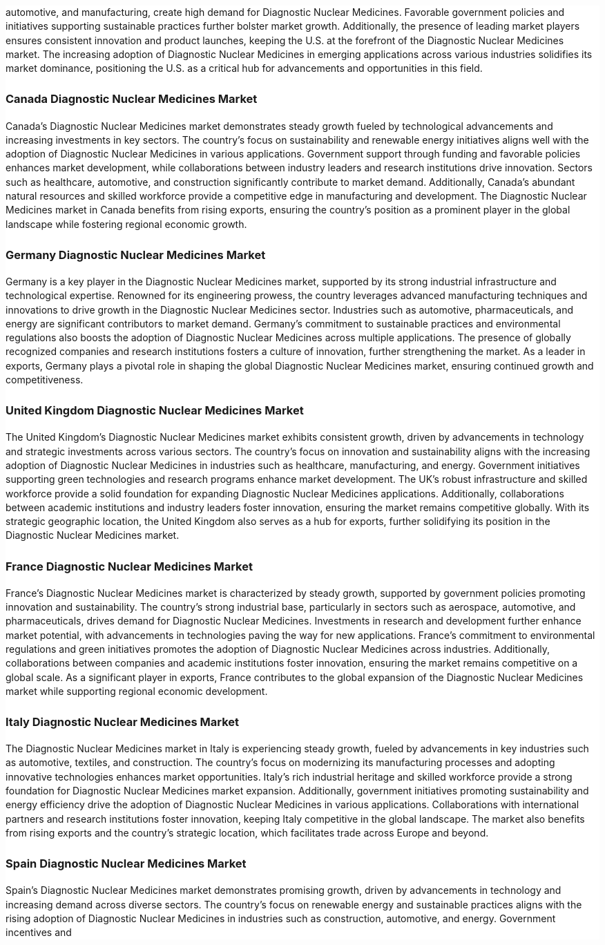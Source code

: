 automotive, and manufacturing, create high demand for Diagnostic Nuclear Medicines. Favorable government policies and initiatives supporting sustainable practices further bolster market growth. Additionally, the presence of leading market players ensures consistent innovation and product launches, keeping the U.S. at the forefront of the Diagnostic Nuclear Medicines market. The increasing adoption of Diagnostic Nuclear Medicines in emerging applications across various industries solidifies its market dominance, positioning the U.S. as a critical hub for advancements and opportunities in this field.</p><h3>Canada Diagnostic Nuclear Medicines Market</h3><p>Canada&rsquo;s Diagnostic Nuclear Medicines market demonstrates steady growth fueled by technological advancements and increasing investments in key sectors. The country&rsquo;s focus on sustainability and renewable energy initiatives aligns well with the adoption of Diagnostic Nuclear Medicines in various applications. Government support through funding and favorable policies enhances market development, while collaborations between industry leaders and research institutions drive innovation. Sectors such as healthcare, automotive, and construction significantly contribute to market demand. Additionally, Canada&rsquo;s abundant natural resources and skilled workforce provide a competitive edge in manufacturing and development. The Diagnostic Nuclear Medicines market in Canada benefits from rising exports, ensuring the country&rsquo;s position as a prominent player in the global landscape while fostering regional economic growth.</p><h3>Germany Diagnostic Nuclear Medicines Market</h3><p>Germany is a key player in the Diagnostic Nuclear Medicines market, supported by its strong industrial infrastructure and technological expertise. Renowned for its engineering prowess, the country leverages advanced manufacturing techniques and innovations to drive growth in the Diagnostic Nuclear Medicines sector. Industries such as automotive, pharmaceuticals, and energy are significant contributors to market demand. Germany&rsquo;s commitment to sustainable practices and environmental regulations also boosts the adoption of Diagnostic Nuclear Medicines across multiple applications. The presence of globally recognized companies and research institutions fosters a culture of innovation, further strengthening the market. As a leader in exports, Germany plays a pivotal role in shaping the global Diagnostic Nuclear Medicines market, ensuring continued growth and competitiveness.</p><h3>United Kingdom Diagnostic Nuclear Medicines Market</h3><p>The United Kingdom&rsquo;s Diagnostic Nuclear Medicines market exhibits consistent growth, driven by advancements in technology and strategic investments across various sectors. The country&rsquo;s focus on innovation and sustainability aligns with the increasing adoption of Diagnostic Nuclear Medicines in industries such as healthcare, manufacturing, and energy. Government initiatives supporting green technologies and research programs enhance market development. The UK&rsquo;s robust infrastructure and skilled workforce provide a solid foundation for expanding Diagnostic Nuclear Medicines applications. Additionally, collaborations between academic institutions and industry leaders foster innovation, ensuring the market remains competitive globally. With its strategic geographic location, the United Kingdom also serves as a hub for exports, further solidifying its position in the Diagnostic Nuclear Medicines market.</p><h3>France Diagnostic Nuclear Medicines Market</h3><p>France&rsquo;s Diagnostic Nuclear Medicines market is characterized by steady growth, supported by government policies promoting innovation and sustainability. The country&rsquo;s strong industrial base, particularly in sectors such as aerospace, automotive, and pharmaceuticals, drives demand for Diagnostic Nuclear Medicines. Investments in research and development further enhance market potential, with advancements in technologies paving the way for new applications. France&rsquo;s commitment to environmental regulations and green initiatives promotes the adoption of Diagnostic Nuclear Medicines across industries. Additionally, collaborations between companies and academic institutions foster innovation, ensuring the market remains competitive on a global scale. As a significant player in exports, France contributes to the global expansion of the Diagnostic Nuclear Medicines market while supporting regional economic development.</p><h3>Italy Diagnostic Nuclear Medicines Market</h3><p>The Diagnostic Nuclear Medicines market in Italy is experiencing steady growth, fueled by advancements in key industries such as automotive, textiles, and construction. The country&rsquo;s focus on modernizing its manufacturing processes and adopting innovative technologies enhances market opportunities. Italy&rsquo;s rich industrial heritage and skilled workforce provide a strong foundation for Diagnostic Nuclear Medicines market expansion. Additionally, government initiatives promoting sustainability and energy efficiency drive the adoption of Diagnostic Nuclear Medicines in various applications. Collaborations with international partners and research institutions foster innovation, keeping Italy competitive in the global landscape. The market also benefits from rising exports and the country&rsquo;s strategic location, which facilitates trade across Europe and beyond.</p><h3>Spain Diagnostic Nuclear Medicines Market</h3><p>Spain&rsquo;s Diagnostic Nuclear Medicines market demonstrates promising growth, driven by advancements in technology and increasing demand across diverse sectors. The country&rsquo;s focus on renewable energy and sustainable practices aligns with the rising adoption of Diagnostic Nuclear Medicines in industries such as construction, automotive, and energy. Government incentives and